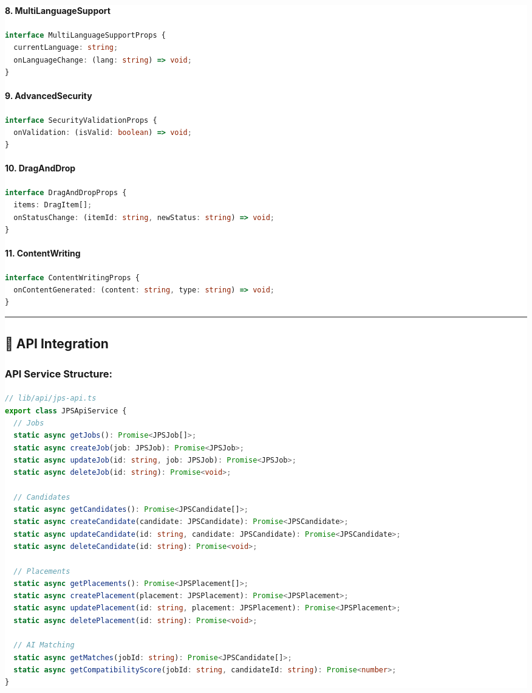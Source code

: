 #### **8. MultiLanguageSupport**

```typescript
interface MultiLanguageSupportProps {
  currentLanguage: string;
  onLanguageChange: (lang: string) => void;
}
```

#### **9. AdvancedSecurity**

```typescript
interface SecurityValidationProps {
  onValidation: (isValid: boolean) => void;
}
```

#### **10. DragAndDrop**

```typescript
interface DragAndDropProps {
  items: DragItem[];
  onStatusChange: (itemId: string, newStatus: string) => void;
}
```

#### **11. ContentWriting**

```typescript
interface ContentWritingProps {
  onContentGenerated: (content: string, type: string) => void;
}
```

---

## 🔌 API Integration

### **API Service Structure:**

```typescript
// lib/api/jps-api.ts
export class JPSApiService {
  // Jobs
  static async getJobs(): Promise<JPSJob[]>;
  static async createJob(job: JPSJob): Promise<JPSJob>;
  static async updateJob(id: string, job: JPSJob): Promise<JPSJob>;
  static async deleteJob(id: string): Promise<void>;

  // Candidates
  static async getCandidates(): Promise<JPSCandidate[]>;
  static async createCandidate(candidate: JPSCandidate): Promise<JPSCandidate>;
  static async updateCandidate(id: string, candidate: JPSCandidate): Promise<JPSCandidate>;
  static async deleteCandidate(id: string): Promise<void>;

  // Placements
  static async getPlacements(): Promise<JPSPlacement[]>;
  static async createPlacement(placement: JPSPlacement): Promise<JPSPlacement>;
  static async updatePlacement(id: string, placement: JPSPlacement): Promise<JPSPlacement>;
  static async deletePlacement(id: string): Promise<void>;

  // AI Matching
  static async getMatches(jobId: string): Promise<JPSCandidate[]>;
  static async getCompatibilityScore(jobId: string, candidateId: string): Promise<number>;
}
```
